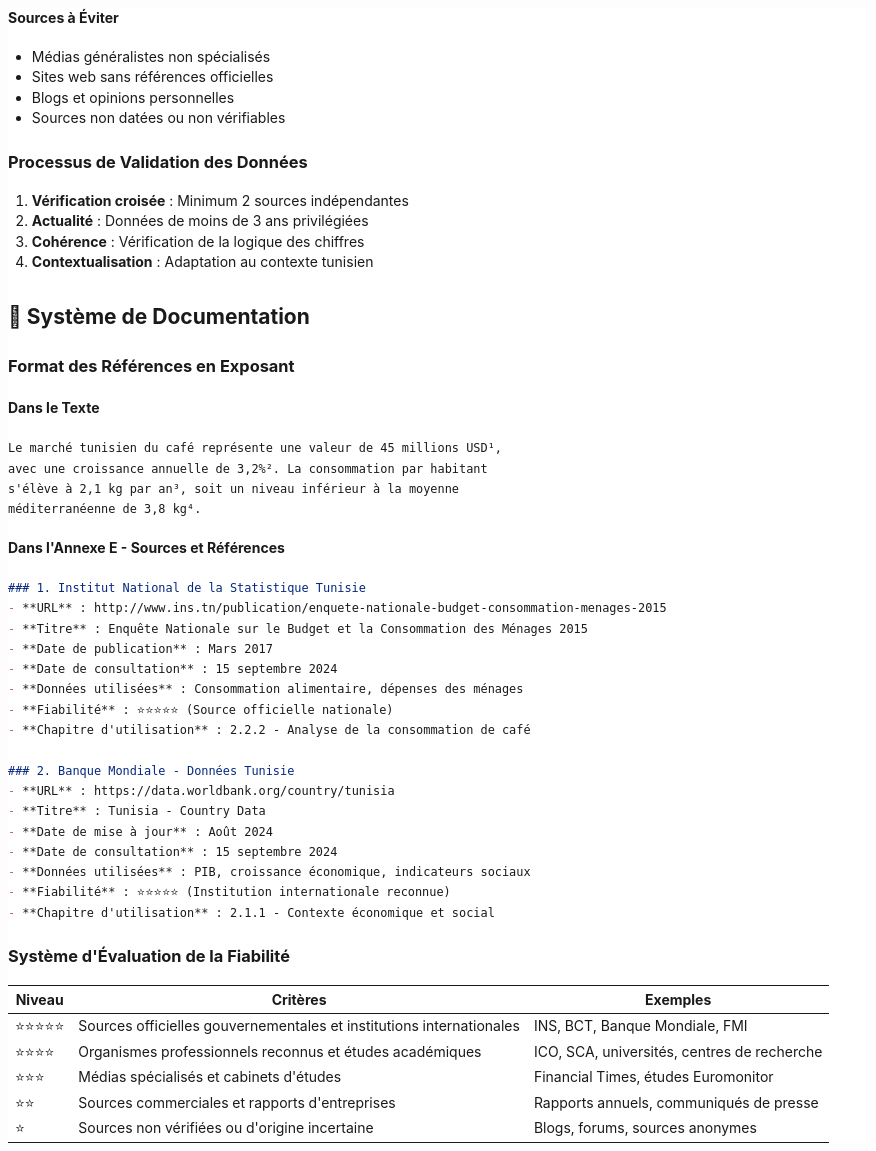 #### **Sources à Éviter**
- Médias généralistes non spécialisés
- Sites web sans références officielles
- Blogs et opinions personnelles
- Sources non datées ou non vérifiables

### Processus de Validation des Données

1. **Vérification croisée** : Minimum 2 sources indépendantes
2. **Actualité** : Données de moins de 3 ans privilégiées
3. **Cohérence** : Vérification de la logique des chiffres
4. **Contextualisation** : Adaptation au contexte tunisien

## 📝 Système de Documentation

### Format des Références en Exposant

#### Dans le Texte
```markdown
Le marché tunisien du café représente une valeur de 45 millions USD¹, 
avec une croissance annuelle de 3,2%². La consommation par habitant 
s'élève à 2,1 kg par an³, soit un niveau inférieur à la moyenne 
méditerranéenne de 3,8 kg⁴.
```

#### Dans l'Annexe E - Sources et Références
```markdown
### 1. Institut National de la Statistique Tunisie
- **URL** : http://www.ins.tn/publication/enquete-nationale-budget-consommation-menages-2015
- **Titre** : Enquête Nationale sur le Budget et la Consommation des Ménages 2015
- **Date de publication** : Mars 2017
- **Date de consultation** : 15 septembre 2024
- **Données utilisées** : Consommation alimentaire, dépenses des ménages
- **Fiabilité** : ⭐⭐⭐⭐⭐ (Source officielle nationale)
- **Chapitre d'utilisation** : 2.2.2 - Analyse de la consommation de café

### 2. Banque Mondiale - Données Tunisie
- **URL** : https://data.worldbank.org/country/tunisia
- **Titre** : Tunisia - Country Data
- **Date de mise à jour** : Août 2024
- **Date de consultation** : 15 septembre 2024
- **Données utilisées** : PIB, croissance économique, indicateurs sociaux
- **Fiabilité** : ⭐⭐⭐⭐⭐ (Institution internationale reconnue)
- **Chapitre d'utilisation** : 2.1.1 - Contexte économique et social
```

### Système d'Évaluation de la Fiabilité

| Niveau | Critères | Exemples |
|--------|----------|----------|
| ⭐⭐⭐⭐⭐ | Sources officielles gouvernementales et institutions internationales | INS, BCT, Banque Mondiale, FMI |
| ⭐⭐⭐⭐ | Organismes professionnels reconnus et études académiques | ICO, SCA, universités, centres de recherche |
| ⭐⭐⭐ | Médias spécialisés et cabinets d'études | Financial Times, études Euromonitor |
| ⭐⭐ | Sources commerciales et rapports d'entreprises | Rapports annuels, communiqués de presse |
| ⭐ | Sources non vérifiées ou d'origine incertaine | Blogs, forums, sources anonymes |
